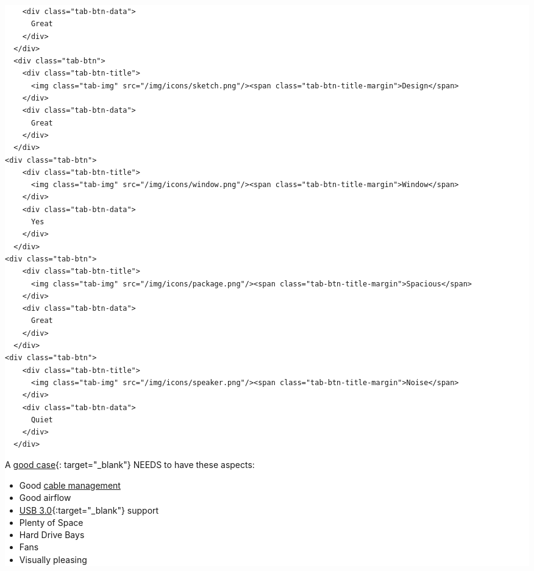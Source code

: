         <div class="tab-btn-data">
          Great
        </div>
      </div>
      <div class="tab-btn">
        <div class="tab-btn-title">
          <img class="tab-img" src="/img/icons/sketch.png"/><span class="tab-btn-title-margin">Design</span>
        </div>
        <div class="tab-btn-data">
          Great
        </div>
      </div>
    <div class="tab-btn">
        <div class="tab-btn-title">
          <img class="tab-img" src="/img/icons/window.png"/><span class="tab-btn-title-margin">Window</span>
        </div>
        <div class="tab-btn-data">
          Yes
        </div>
      </div>
    <div class="tab-btn">
        <div class="tab-btn-title">
          <img class="tab-img" src="/img/icons/package.png"/><span class="tab-btn-title-margin">Spacious</span>
        </div>
        <div class="tab-btn-data">
          Great
        </div>
      </div>
    <div class="tab-btn">
        <div class="tab-btn-title">
          <img class="tab-img" src="/img/icons/speaker.png"/><span class="tab-btn-title-margin">Noise</span>
        </div>
        <div class="tab-btn-data">
          Quiet
        </div>
      </div>
  </div>    
</section>

A [good case](http://www.tomshardware.com/reviews/select-case,468.html){: target="_blank"} NEEDS to have these aspects: 

* Good [cable management](/cable-management/)
* Good airflow
* [USB 3.0](http://www.techrepublic.com/blog/10-things/10-things-you-should-know-about-usb-20-and-30/){:target="_blank"} support
* Plenty of Space 
* Hard Drive Bays 
* Fans
* Visually pleasing
